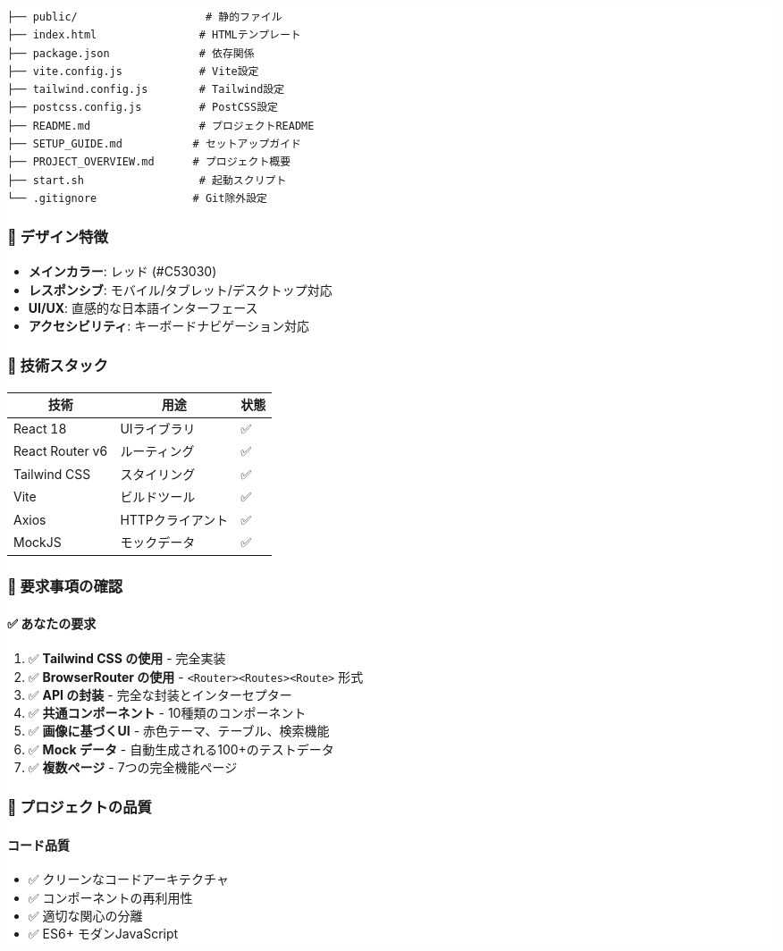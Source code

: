 ```
├── public/                    # 静的ファイル
├── index.html                # HTMLテンプレート
├── package.json              # 依存関係
├── vite.config.js            # Vite設定
├── tailwind.config.js        # Tailwind設定
├── postcss.config.js         # PostCSS設定
├── README.md                 # プロジェクトREADME
├── SETUP_GUIDE.md           # セットアップガイド
├── PROJECT_OVERVIEW.md      # プロジェクト概要
├── start.sh                  # 起動スクリプト
└── .gitignore               # Git除外設定
```

### 🎨 デザイン特徴
- **メインカラー**: レッド (#C53030)
- **レスポンシブ**: モバイル/タブレット/デスクトップ対応
- **UI/UX**: 直感的な日本語インターフェース
- **アクセシビリティ**: キーボードナビゲーション対応

### 🔌 技術スタック
| 技術 | 用途 | 状態 |
|------|------|------|
| React 18 | UIライブラリ | ✅ |
| React Router v6 | ルーティング | ✅ |
| Tailwind CSS | スタイリング | ✅ |
| Vite | ビルドツール | ✅ |
| Axios | HTTPクライアント | ✅ |
| MockJS | モックデータ | ✅ |

### 📝 要求事項の確認

#### ✅ あなたの要求
1. ✅ **Tailwind CSS の使用** - 完全実装
2. ✅ **BrowserRouter の使用** - `<Router><Routes><Route>` 形式
3. ✅ **API の封装** - 完全な封装とインターセプター
4. ✅ **共通コンポーネント** - 10種類のコンポーネント
5. ✅ **画像に基づくUI** - 赤色テーマ、テーブル、検索機能
6. ✅ **Mock データ** - 自動生成される100+のテストデータ
7. ✅ **複数ページ** - 7つの完全機能ページ

### 🎯 プロジェクトの品質

#### コード品質
- ✅ クリーンなコードアーキテクチャ
- ✅ コンポーネントの再利用性
- ✅ 適切な関心の分離
- ✅ ES6+ モダンJavaScript
